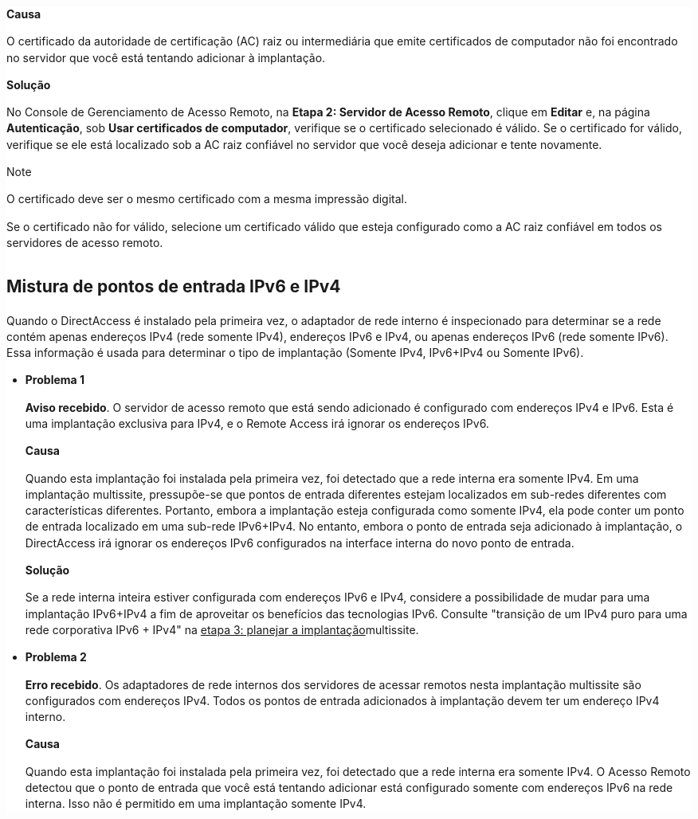 **Causa**

O certificado da autoridade de certificação (AC) raiz ou intermediária que emite certificados de computador não foi encontrado no servidor que você está tentando adicionar à implantação.

**Solução**

No Console de Gerenciamento de Acesso Remoto, na **Etapa 2: Servidor de Acesso Remoto**, clique em **Editar** e, na página **Autenticação**, sob **Usar certificados de computador**, verifique se o certificado selecionado é válido. Se o certificado for válido, verifique se ele está localizado sob a AC raiz confiável no servidor que você deseja adicionar e tente novamente.

> [!NOTE]
> O certificado deve ser o mesmo certificado com a mesma impressão digital.

Se o certificado não for válido, selecione um certificado válido que esteja configurado como a AC raiz confiável em todos os servidores de acesso remoto.

## <a name="mixing-ipv6-and-ipv4-entry-points"></a>Mistura de pontos de entrada IPv6 e IPv4
Quando o DirectAccess é instalado pela primeira vez, o adaptador de rede interno é inspecionado para determinar se a rede contém apenas endereços IPv4 (rede somente IPv4), endereços IPv6 e IPv4, ou apenas endereços IPv6 (rede somente IPv6). Essa informação é usada para determinar o tipo de implantação (Somente IPv4, IPv6+IPv4 ou Somente IPv6).

-   **Problema 1**

    **Aviso recebido**. O servidor de acesso remoto que está sendo adicionado é configurado com endereços IPv4 e IPv6. Esta é uma implantação exclusiva para IPv4, e o Remote Access irá ignorar os endereços IPv6.

    **Causa**

    Quando esta implantação foi instalada pela primeira vez, foi detectado que a rede interna era somente IPv4. Em uma implantação multissite, pressupõe-se que pontos de entrada diferentes estejam localizados em sub-redes diferentes com características diferentes. Portanto, embora a implantação esteja configurada como somente IPv4, ela pode conter um ponto de entrada localizado em uma sub-rede IPv6+IPv4. No entanto, embora o ponto de entrada seja adicionado à implantação, o DirectAccess irá ignorar os endereços IPv6 configurados na interface interna do novo ponto de entrada.

    **Solução**

    Se a rede interna inteira estiver configurada com endereços IPv6 e IPv4, considere a possibilidade de mudar para uma implantação IPv6+IPv4 a fim de aproveitar os benefícios das tecnologias IPv6. Consulte "transição de um IPv4 puro para uma rede corporativa IPv6 + IPv4" na [etapa 3: planejar a implantação](assetId:///19d49dbf-1786-47bb-ab97-f0458c53d91d)multissite.

-   **Problema 2**

    **Erro recebido**. Os adaptadores de rede internos dos servidores de acessar remotos nesta implantação multissite são configurados com endereços IPv4. Todos os pontos de entrada adicionados à implantação devem ter um endereço IPv4 interno.

    **Causa**

    Quando esta implantação foi instalada pela primeira vez, foi detectado que a rede interna era somente IPv4. O Acesso Remoto detectou que o ponto de entrada que você está tentando adicionar está configurado somente com endereços IPv6 na rede interna. Isso não é permitido em uma implantação somente IPv4.
